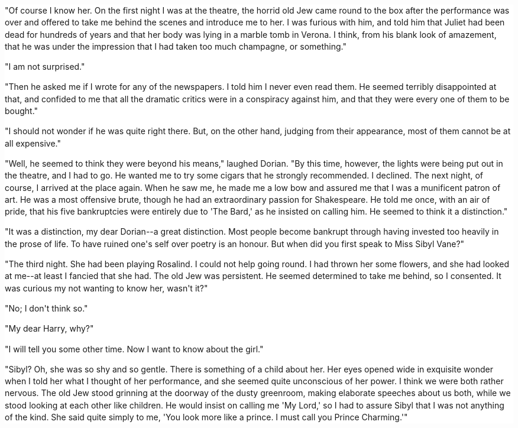 "Of course I know her.  On the first night I was at the theatre, the
horrid old Jew came round to the box after the performance was over and
offered to take me behind the scenes and introduce me to her.  I was
furious with him, and told him that Juliet had been dead for hundreds
of years and that her body was lying in a marble tomb in Verona.  I
think, from his blank look of amazement, that he was under the
impression that I had taken too much champagne, or something."

"I am not surprised."

"Then he asked me if I wrote for any of the newspapers.  I told him I
never even read them.  He seemed terribly disappointed at that, and
confided to me that all the dramatic critics were in a conspiracy
against him, and that they were every one of them to be bought."

"I should not wonder if he was quite right there.  But, on the other
hand, judging from their appearance, most of them cannot be at all
expensive."

"Well, he seemed to think they were beyond his means," laughed Dorian.
"By this time, however, the lights were being put out in the theatre,
and I had to go.  He wanted me to try some cigars that he strongly
recommended.  I declined.  The next night, of course, I arrived at the
place again.  When he saw me, he made me a low bow and assured me that
I was a munificent patron of art.  He was a most offensive brute,
though he had an extraordinary passion for Shakespeare.  He told me
once, with an air of pride, that his five bankruptcies were entirely
due to 'The Bard,' as he insisted on calling him.  He seemed to think
it a distinction."

"It was a distinction, my dear Dorian--a great distinction.  Most
people become bankrupt through having invested too heavily in the prose
of life.  To have ruined one's self over poetry is an honour.  But when
did you first speak to Miss Sibyl Vane?"

"The third night.  She had been playing Rosalind.  I could not help
going round.  I had thrown her some flowers, and she had looked at
me--at least I fancied that she had.  The old Jew was persistent.  He
seemed determined to take me behind, so I consented.  It was curious my
not wanting to know her, wasn't it?"

"No; I don't think so."

"My dear Harry, why?"

"I will tell you some other time.  Now I want to know about the girl."

"Sibyl?  Oh, she was so shy and so gentle.  There is something of a
child about her.  Her eyes opened wide in exquisite wonder when I told
her what I thought of her performance, and she seemed quite unconscious
of her power.  I think we were both rather nervous.  The old Jew stood
grinning at the doorway of the dusty greenroom, making elaborate
speeches about us both, while we stood looking at each other like
children.  He would insist on calling me 'My Lord,' so I had to assure
Sibyl that I was not anything of the kind.  She said quite simply to
me, 'You look more like a prince.  I must call you Prince Charming.'"
